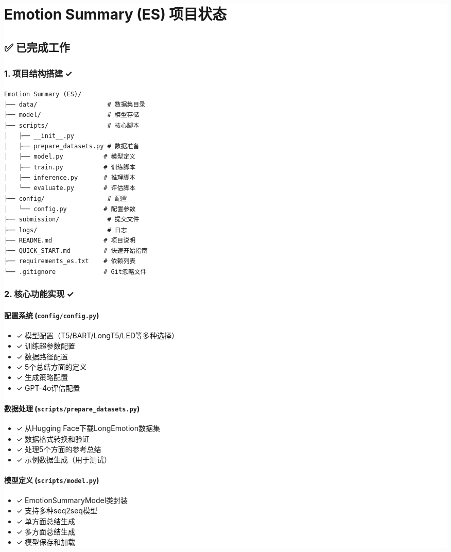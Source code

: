 # Emotion Summary (ES) 项目状态

## ✅ 已完成工作

### 1. 项目结构搭建 ✓
```
Emotion Summary (ES)/
├── data/                   # 数据集目录
├── model/                  # 模型存储
├── scripts/                # 核心脚本
│   ├── __init__.py
│   ├── prepare_datasets.py # 数据准备
│   ├── model.py           # 模型定义
│   ├── train.py           # 训练脚本
│   ├── inference.py       # 推理脚本
│   └── evaluate.py        # 评估脚本
├── config/                 # 配置
│   └── config.py          # 配置参数
├── submission/             # 提交文件
├── logs/                   # 日志
├── README.md              # 项目说明
├── QUICK_START.md         # 快速开始指南
├── requirements_es.txt    # 依赖列表
└── .gitignore             # Git忽略文件
```

### 2. 核心功能实现 ✓

#### 配置系统 (`config/config.py`)
- ✓ 模型配置（T5/BART/LongT5/LED等多种选择）
- ✓ 训练超参数配置
- ✓ 数据路径配置
- ✓ 5个总结方面的定义
- ✓ 生成策略配置
- ✓ GPT-4o评估配置

#### 数据处理 (`scripts/prepare_datasets.py`)
- ✓ 从Hugging Face下载LongEmotion数据集
- ✓ 数据格式转换和验证
- ✓ 处理5个方面的参考总结
- ✓ 示例数据生成（用于测试）

#### 模型定义 (`scripts/model.py`)
- ✓ EmotionSummaryModel类封装
- ✓ 支持多种seq2seq模型
- ✓ 单方面总结生成
- ✓ 多方面总结生成
- ✓ 模型保存和加载
